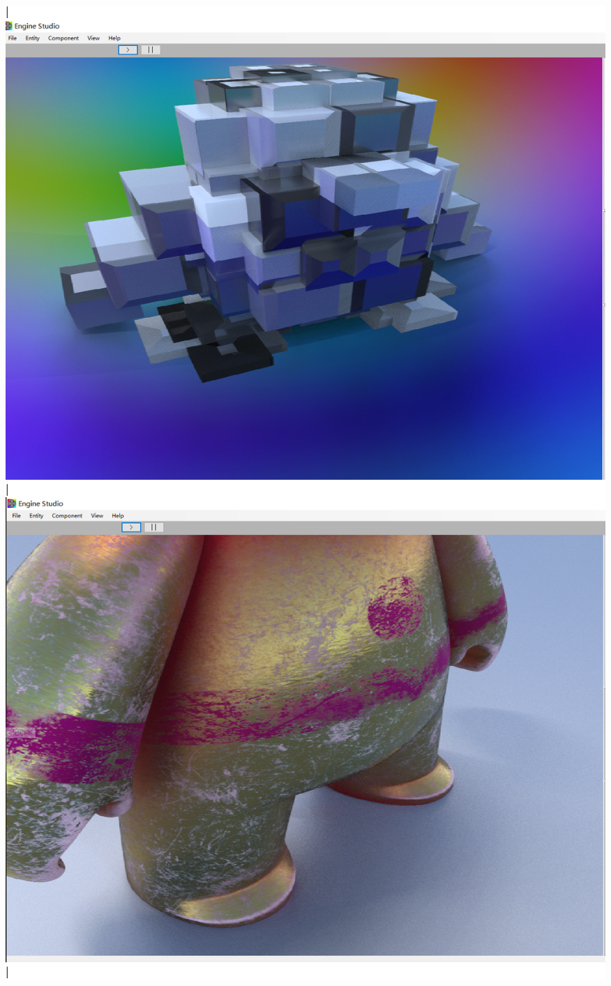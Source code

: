 |![](https://github.com/kampxtr/LiberatorEngine/blob/master/screenshots/2019-2-22.png) |  ![](https://github.com/kampxtr/LiberatorEngine/blob/master/screenshots/2019-2-24.png)|